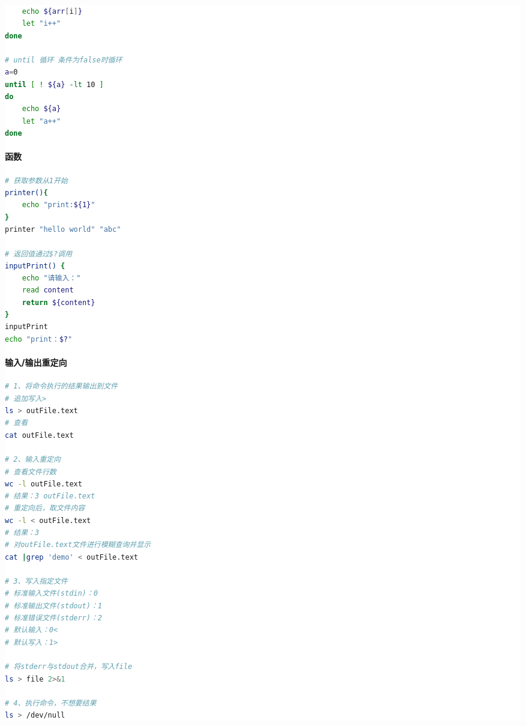 ~~~bash
	echo ${arr[i]}
	let "i++"
done

# until 循环 条件为false时循环
a=0
until [ ! ${a} -lt 10 ]
do
	echo ${a}
	let "a++"
done
~~~

#### 函数

~~~bash
# 获取参数从1开始
printer(){
	echo "print:${1}"
}
printer "hello world" "abc"

# 返回值通过$?调用
inputPrint() {
	echo "请输入："
	read content
	return ${content}
}
inputPrint
echo "print：$?"
~~~

#### 输入/输出重定向

~~~bash
# 1、将命令执行的结果输出到文件
# 追加写入>
ls > outFile.text
# 查看
cat outFile.text

# 2、输入重定向
# 查看文件行数
wc -l outFile.text
# 结果：3 outFile.text
# 重定向后，取文件内容
wc -l < outFile.text
# 结果：3
# 对outFile.text文件进行模糊查询并显示
cat |grep 'demo' < outFile.text

# 3、写入指定文件
# 标准输入文件(stdin)：0
# 标准输出文件(stdout)：1
# 标准错误文件(stderr)：2
# 默认输入：0<
# 默认写入：1>

# 将stderr与stdout合并，写入file
ls > file 2>&1

# 4、执行命令，不想要结果
ls > /dev/null
~~~
